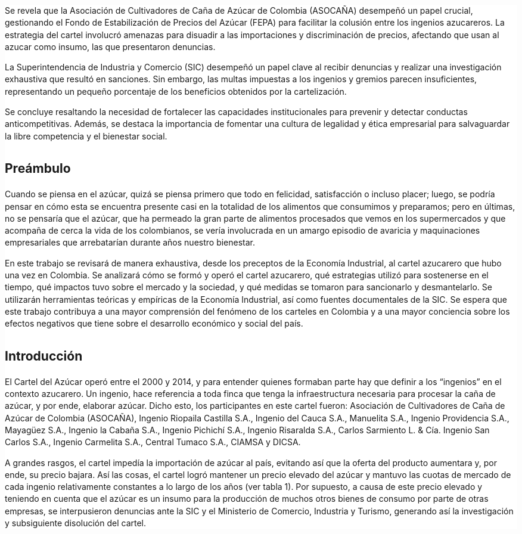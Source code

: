  

Se revela que la Asociación de Cultivadores de Caña de Azúcar de Colombia (ASOCAÑA) desempeñó un papel crucial, gestionando el Fondo de Estabilización de Precios del Azúcar (FEPA) para facilitar la colusión entre los ingenios azucareros. La estrategia del cartel involucró amenazas para disuadir a las importaciones y discriminación de precios, afectando que usan al azucar como insumo, las que presentaron denuncias. 

 

La Superintendencia de Industria y Comercio (SIC) desempeñó un papel clave al recibir denuncias y realizar una investigación exhaustiva que resultó en sanciones. Sin embargo, las multas impuestas a los ingenios y gremios parecen insuficientes, representando un pequeño porcentaje de los beneficios obtenidos por la cartelización. 

 

Se concluye resaltando la necesidad de fortalecer las capacidades institucionales para prevenir y detectar conductas anticompetitivas. Además, se destaca la importancia de fomentar una cultura de legalidad y ética empresarial para salvaguardar la libre competencia y el bienestar social. 

## Preámbulo
Cuando se piensa en el azúcar, quizá se piensa primero que todo en felicidad, satisfacción o incluso placer; luego, se podría pensar en cómo esta se encuentra presente casi en la totalidad de los alimentos que consumimos y preparamos; pero en últimas, no se pensaría que el azúcar, que ha permeado la gran parte de alimentos procesados que vemos en los supermercados y que acompaña de cerca la vida de los colombianos, se vería involucrada en un amargo episodio de avaricia y maquinaciones empresariales que arrebatarían durante años nuestro bienestar. 

 

En este trabajo se revisará de manera exhaustiva, desde los preceptos de la Economía Industrial, al cartel azucarero que hubo una vez en Colombia. Se analizará cómo se formó y operó el cartel azucarero, qué estrategias utilizó para sostenerse en el tiempo, qué impactos tuvo sobre el mercado y la sociedad, y qué medidas se tomaron para sancionarlo y desmantelarlo. Se utilizarán herramientas teóricas y empíricas de la Economía Industrial, así como fuentes documentales de la SIC. Se espera que este trabajo contribuya a una mayor comprensión del fenómeno de los carteles en Colombia y a una mayor conciencia sobre los efectos negativos que tiene sobre el desarrollo económico y social del país. 

## Introducción

El Cartel del Azúcar operó entre el 2000 y 2014, y para entender quienes formaban parte hay que definir a los “ingenios” en el contexto azucarero. Un ingenio, hace referencia a toda finca que tenga la infraestructura necesaria para procesar la caña de azúcar, y por ende, elaborar azúcar. Dicho esto, los participantes en este cartel fueron: Asociación de Cultivadores de Caña de Azúcar de Colombia (ASOCAÑA), Ingenio Riopaila Castilla S.A., Ingenio del Cauca S.A., Manuelita S.A., Ingenio Providencia S.A., Mayagüez S.A., Ingenio la Cabaña S.A., Ingenio Pichichí S.A., Ingenio Risaralda S.A., Carlos Sarmiento L. & Cía. Ingenio San Carlos S.A., Ingenio Carmelita S.A., Central Tumaco S.A., CIAMSA y DICSA. 

 

A grandes rasgos, el cartel impedía la importación de azúcar al país, evitando así que la oferta del producto aumentara y, por ende, su precio bajara. Así las cosas, el cartel logró mantener un precio elevado del azúcar y mantuvo las cuotas de mercado de cada ingenio relativamente constantes a lo largo de los años (ver tabla 1). Por supuesto, a causa de este precio elevado y teniendo en cuenta que el azúcar es un insumo para la producción de muchos otros bienes de consumo por parte de otras empresas, se interpusieron denuncias ante la SIC y el Ministerio de Comercio, Industria y Turismo, generando así la investigación y subsiguiente disolución del cartel. 
